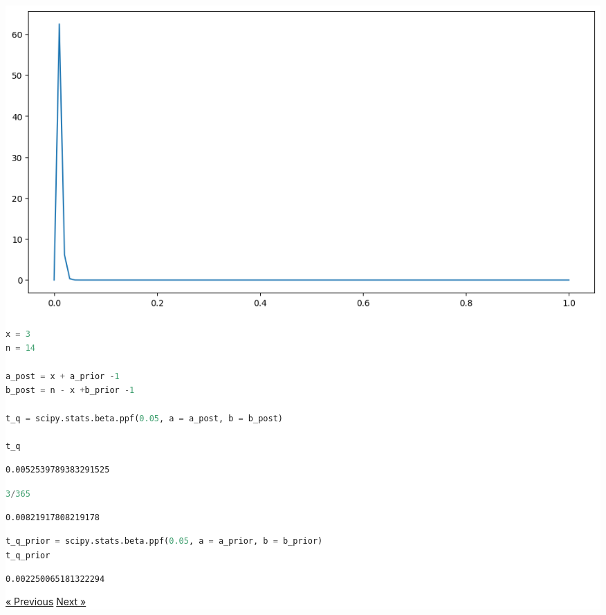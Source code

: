 
    
![png](HypothesisTest_files/HypothesisTest_36_0.png)
    



```python
x = 3
n = 14

a_post = x + a_prior -1
b_post = n - x +b_prior -1

t_q = scipy.stats.beta.ppf(0.05, a = a_post, b = b_post)

t_q
```




    0.0052539789383291525




```python
3/365
```




    0.00821917808219178




```python
t_q_prior = scipy.stats.beta.ppf(0.05, a = a_prior, b = b_prior)
t_q_prior
```




    0.002250065181322294

<a href="index" class="previous">&laquo; Previous</a>
<a href="Metropolis-Hastings" class="next">Next &raquo;</a>




